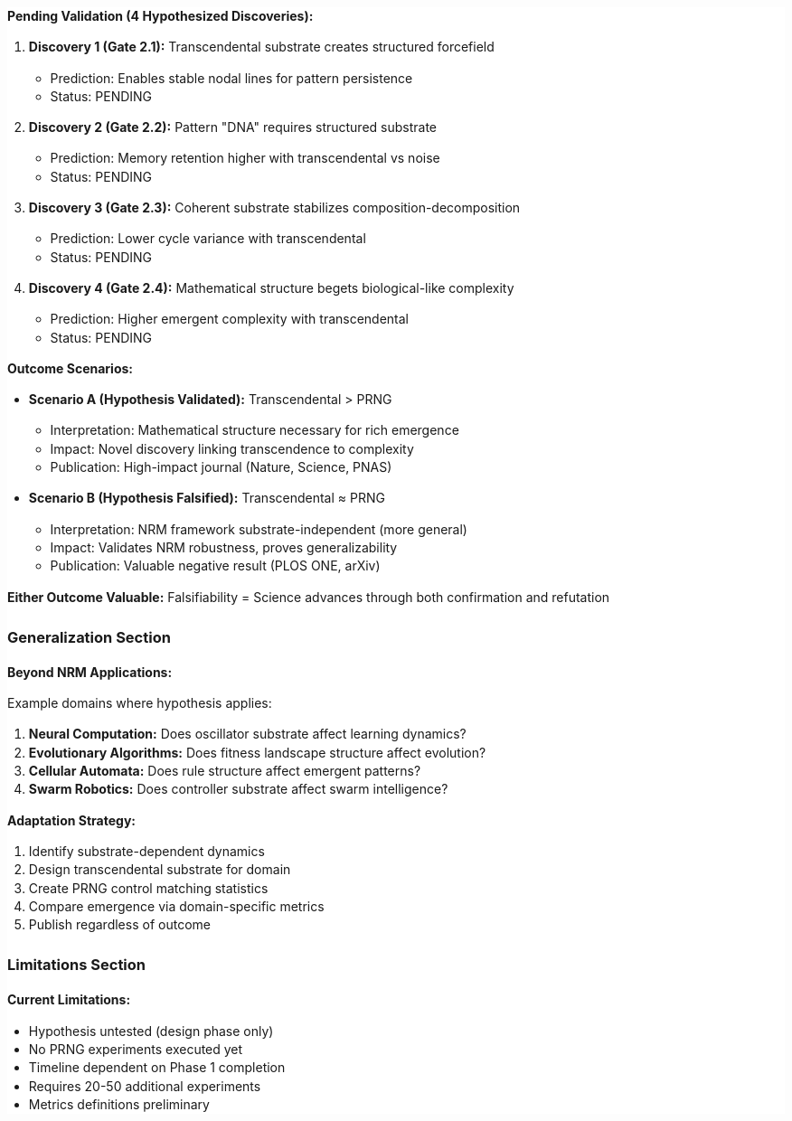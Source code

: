 **Pending Validation (4 Hypothesized Discoveries):**

1. **Discovery 1 (Gate 2.1):** Transcendental substrate creates structured forcefield
   - Prediction: Enables stable nodal lines for pattern persistence
   - Status: PENDING

2. **Discovery 2 (Gate 2.2):** Pattern "DNA" requires structured substrate
   - Prediction: Memory retention higher with transcendental vs noise
   - Status: PENDING

3. **Discovery 3 (Gate 2.3):** Coherent substrate stabilizes composition-decomposition
   - Prediction: Lower cycle variance with transcendental
   - Status: PENDING

4. **Discovery 4 (Gate 2.4):** Mathematical structure begets biological-like complexity
   - Prediction: Higher emergent complexity with transcendental
   - Status: PENDING

**Outcome Scenarios:**

- **Scenario A (Hypothesis Validated):** Transcendental > PRNG
  - Interpretation: Mathematical structure necessary for rich emergence
  - Impact: Novel discovery linking transcendence to complexity
  - Publication: High-impact journal (Nature, Science, PNAS)

- **Scenario B (Hypothesis Falsified):** Transcendental ≈ PRNG
  - Interpretation: NRM framework substrate-independent (more general)
  - Impact: Validates NRM robustness, proves generalizability
  - Publication: Valuable negative result (PLOS ONE, arXiv)

**Either Outcome Valuable:** Falsifiability = Science advances through both confirmation and refutation

### Generalization Section

**Beyond NRM Applications:**

Example domains where hypothesis applies:

1. **Neural Computation:** Does oscillator substrate affect learning dynamics?
2. **Evolutionary Algorithms:** Does fitness landscape structure affect evolution?
3. **Cellular Automata:** Does rule structure affect emergent patterns?
4. **Swarm Robotics:** Does controller substrate affect swarm intelligence?

**Adaptation Strategy:**
1. Identify substrate-dependent dynamics
2. Design transcendental substrate for domain
3. Create PRNG control matching statistics
4. Compare emergence via domain-specific metrics
5. Publish regardless of outcome

### Limitations Section

**Current Limitations:**
- Hypothesis untested (design phase only)
- No PRNG experiments executed yet
- Timeline dependent on Phase 1 completion
- Requires 20-50 additional experiments
- Metrics definitions preliminary
